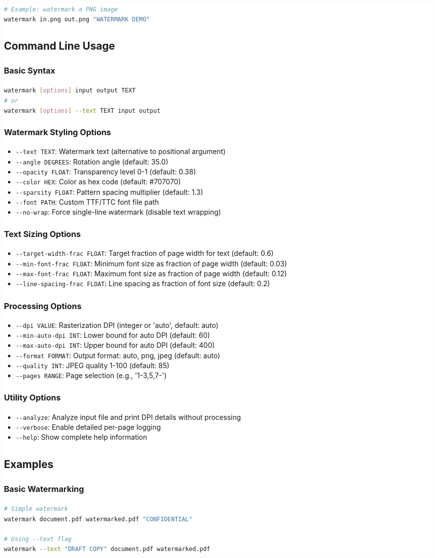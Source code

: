 ```bash
# Example: watermark a PNG image
watermark in.png out.png "WATERMARK DEMO"
```

## Command Line Usage

### Basic Syntax
```bash
watermark [options] input output TEXT
# or
watermark [options] --text TEXT input output
```

### Watermark Styling Options
- `--text TEXT`: Watermark text (alternative to positional argument)
- `--angle DEGREES`: Rotation angle (default: 35.0)
- `--opacity FLOAT`: Transparency level 0-1 (default: 0.38)
- `--color HEX`: Color as hex code (default: #707070)
- `--sparsity FLOAT`: Pattern spacing multiplier (default: 1.3)
- `--font PATH`: Custom TTF/TTC font file path
- `--no-wrap`: Force single-line watermark (disable text wrapping)

### Text Sizing Options
- `--target-width-frac FLOAT`: Target fraction of page width for text (default: 0.6)
- `--min-font-frac FLOAT`: Minimum font size as fraction of page width (default: 0.03)
- `--max-font-frac FLOAT`: Maximum font size as fraction of page width (default: 0.12)
- `--line-spacing-frac FLOAT`: Line spacing as fraction of font size (default: 0.2)

### Processing Options
- `--dpi VALUE`: Rasterization DPI (integer or 'auto', default: auto)
- `--min-auto-dpi INT`: Lower bound for auto DPI (default: 60)
- `--max-auto-dpi INT`: Upper bound for auto DPI (default: 400)
- `--format FORMAT`: Output format: auto, png, jpeg (default: auto)
- `--quality INT`: JPEG quality 1-100 (default: 85)
- `--pages RANGE`: Page selection (e.g., '1-3,5,7-')

### Utility Options
- `--analyze`: Analyze input file and print DPI details without processing
- `--verbose`: Enable detailed per-page logging
- `--help`: Show complete help information

## Examples

### Basic Watermarking
```bash
# Simple watermark
watermark document.pdf watermarked.pdf "CONFIDENTIAL"

# Using --text flag
watermark --text "DRAFT COPY" document.pdf watermarked.pdf
```
